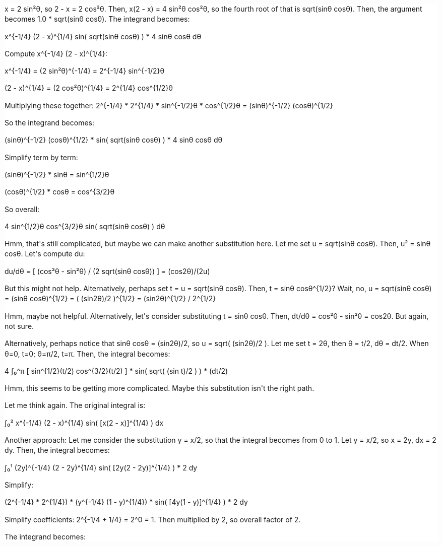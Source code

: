 x = 2 sin²θ, so 2 - x = 2 cos²θ. Then, x(2 - x) = 4 sin²θ cos²θ, so the fourth root of that is sqrt(sinθ cosθ). Then, the argument becomes 1.0 * sqrt(sinθ cosθ). The integrand becomes:

x^{-1/4} (2 - x)^{1/4} sin( sqrt(sinθ cosθ) ) * 4 sinθ cosθ dθ

Compute x^{-1/4} (2 - x)^{1/4}:

x^{-1/4} = (2 sin²θ)^{-1/4} = 2^{-1/4} sin^{-1/2}θ

(2 - x)^{1/4} = (2 cos²θ)^{1/4} = 2^{1/4} cos^{1/2}θ

Multiplying these together: 2^{-1/4} * 2^{1/4} * sin^{-1/2}θ * cos^{1/2}θ = (sinθ)^{-1/2} (cosθ)^{1/2}

So the integrand becomes:

(sinθ)^{-1/2} (cosθ)^{1/2} * sin( sqrt(sinθ cosθ) ) * 4 sinθ cosθ dθ

Simplify term by term:

(sinθ)^{-1/2} * sinθ = sin^{1/2}θ

(cosθ)^{1/2} * cosθ = cos^{3/2}θ

So overall:

4 sin^{1/2}θ cos^{3/2}θ sin( sqrt(sinθ cosθ) ) dθ

Hmm, that's still complicated, but maybe we can make another substitution here. Let me set u = sqrt(sinθ cosθ). Then, u² = sinθ cosθ. Let's compute du:

du/dθ = [ (cos²θ - sin²θ) / (2 sqrt(sinθ cosθ)) ] = (cos2θ)/(2u)

But this might not help. Alternatively, perhaps set t = u = sqrt(sinθ cosθ). Then, t = sinθ cosθ^{1/2}? Wait, no, u = sqrt(sinθ cosθ) = (sinθ cosθ)^{1/2} = ( (sin2θ)/2 )^{1/2} = (sin2θ)^{1/2} / 2^{1/2}

Hmm, maybe not helpful. Alternatively, let's consider substituting t = sinθ cosθ. Then, dt/dθ = cos²θ - sin²θ = cos2θ. But again, not sure.

Alternatively, perhaps notice that sinθ cosθ = (sin2θ)/2, so u = sqrt( (sin2θ)/2 ). Let me set t = 2θ, then θ = t/2, dθ = dt/2. When θ=0, t=0; θ=π/2, t=π. Then, the integral becomes:

4 ∫₀^π [ sin^{1/2}(t/2) cos^{3/2}(t/2) ] * sin( sqrt( (sin t)/2 ) ) * (dt/2)

Hmm, this seems to be getting more complicated. Maybe this substitution isn't the right path.

Let me think again. The original integral is:

∫₀² x^{-1/4} (2 - x)^{1/4} sin( [x(2 - x)]^{1/4} ) dx

Another approach: Let me consider the substitution y = x/2, so that the integral becomes from 0 to 1. Let y = x/2, so x = 2y, dx = 2 dy. Then, the integral becomes:

∫₀¹ (2y)^{-1/4} (2 - 2y)^{1/4} sin( [2y(2 - 2y)]^{1/4} ) * 2 dy

Simplify:

(2^{-1/4} * 2^{1/4}) * (y^{-1/4} (1 - y)^{1/4}) * sin( [4y(1 - y)]^{1/4} ) * 2 dy

Simplify coefficients: 2^{-1/4 + 1/4} = 2^0 = 1. Then multiplied by 2, so overall factor of 2.

The integrand becomes:
